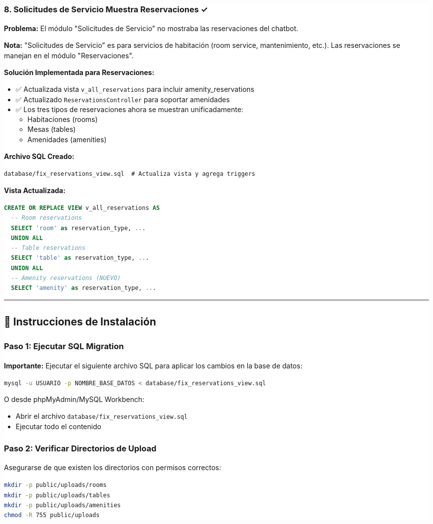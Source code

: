 ### 8. Solicitudes de Servicio Muestra Reservaciones ✓
**Problema:** El módulo "Solicitudes de Servicio" no mostraba las reservaciones del chatbot.

**Nota:** "Solicitudes de Servicio" es para servicios de habitación (room service, mantenimiento, etc.). Las reservaciones se manejan en el módulo "Reservaciones".

**Solución Implementada para Reservaciones:**
- ✅ Actualizada vista `v_all_reservations` para incluir amenity_reservations
- ✅ Actualizado `ReservationsController` para soportar amenidades
- ✅ Los tres tipos de reservaciones ahora se muestran unificadamente:
  - Habitaciones (rooms)
  - Mesas (tables)
  - Amenidades (amenities)

**Archivo SQL Creado:**
```
database/fix_reservations_view.sql  # Actualiza vista y agrega triggers
```

**Vista Actualizada:**
```sql
CREATE OR REPLACE VIEW v_all_reservations AS
  -- Room reservations
  SELECT 'room' as reservation_type, ...
  UNION ALL
  -- Table reservations  
  SELECT 'table' as reservation_type, ...
  UNION ALL
  -- Amenity reservations (NUEVO)
  SELECT 'amenity' as reservation_type, ...
```

---

## 🚀 Instrucciones de Instalación

### Paso 1: Ejecutar SQL Migration

**Importante:** Ejecutar el siguiente archivo SQL para aplicar los cambios en la base de datos:

```bash
mysql -u USUARIO -p NOMBRE_BASE_DATOS < database/fix_reservations_view.sql
```

O desde phpMyAdmin/MySQL Workbench:
- Abrir el archivo `database/fix_reservations_view.sql`
- Ejecutar todo el contenido

### Paso 2: Verificar Directorios de Upload

Asegurarse de que existen los directorios con permisos correctos:

```bash
mkdir -p public/uploads/rooms
mkdir -p public/uploads/tables
mkdir -p public/uploads/amenities
chmod -R 755 public/uploads
```
